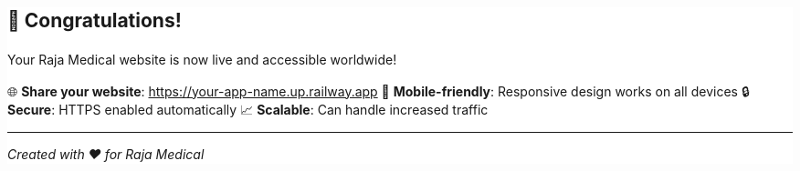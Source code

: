 ## 🎉 Congratulations!

Your Raja Medical website is now live and accessible worldwide! 

🌐 **Share your website**: https://your-app-name.up.railway.app
📱 **Mobile-friendly**: Responsive design works on all devices
🔒 **Secure**: HTTPS enabled automatically
📈 **Scalable**: Can handle increased traffic

---

*Created with ❤️ for Raja Medical*